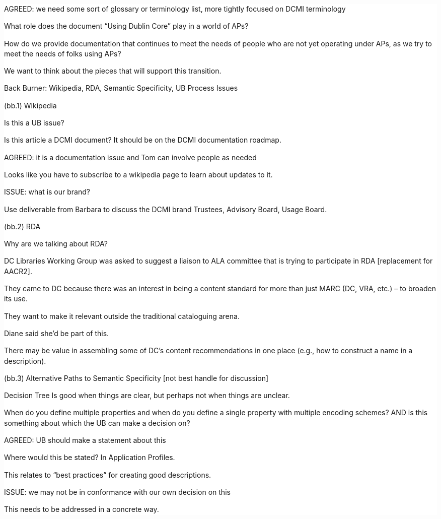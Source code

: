 AGREED: we need some sort of glossary or terminology list, more tightly focused on DCMI terminology

What role does the document “Using Dublin Core” play in a world of APs?

How do we provide documentation that continues to meet the needs of people who are not yet operating under APs, as we try to meet the needs of folks using APs?

We want to think about the pieces that will support this transition.

Back Burner: Wikipedia, RDA, Semantic Specificity, UB Process Issues

(bb.1)
Wikipedia

Is this a UB issue?

Is this article a DCMI document? It should be on the DCMI documentation roadmap.

AGREED: it is a documentation issue and Tom can involve people as needed

Looks like you have to subscribe to a wikipedia page to learn about updates to it.

ISSUE: what is our brand?  

Use deliverable from Barbara to discuss the DCMI brand Trustees, Advisory Board, Usage Board.

(bb.2)
RDA

Why are we talking about RDA?

DC Libraries Working Group was asked to suggest a liaison to ALA committee that is trying to participate in RDA [replacement for AACR2].

They came to DC because there was an interest in being a content standard for more than just MARC (DC, VRA, etc.) – to broaden its use.

They want to make it relevant outside the traditional cataloguing arena.   

Diane said she’d be part of this.

There may be value in assembling some of DC’s content recommendations in one place (e.g., how to construct a name in a description).

(bb.3)
Alternative Paths to Semantic Specificity [not best handle for discussion]

Decision Tree
	Is good when things are clear, but perhaps not when things are unclear.

When do you define multiple properties and when do you define a single property with multiple encoding schemes? AND is this something about which the UB can make a decision on?

AGREED: UB should make a statement about this 

Where would this be stated? In Application Profiles.

This relates to “best practices” for creating good descriptions.

ISSUE: we may not be in conformance with our own decision on this

This needs to be addressed in a concrete way.  
